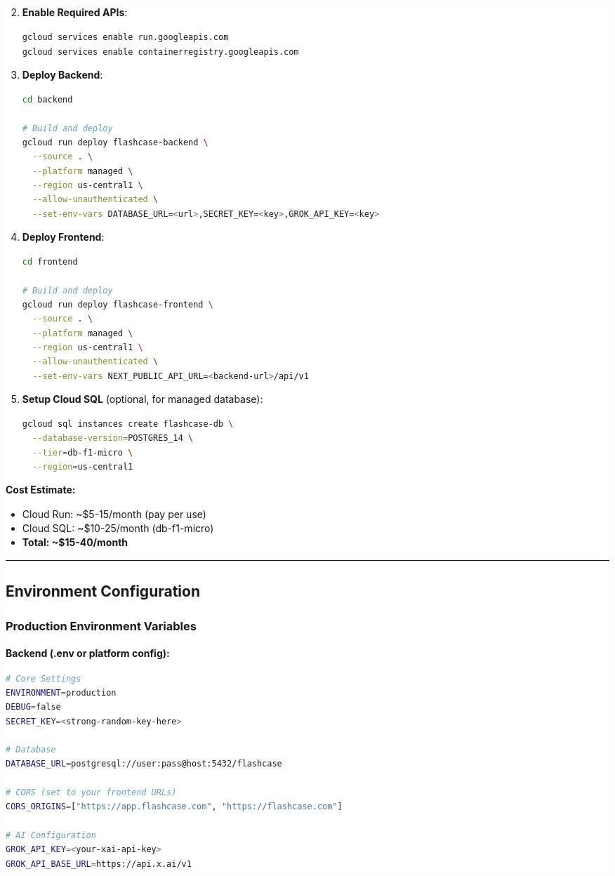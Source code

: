 2. **Enable Required APIs**:
   ```bash
   gcloud services enable run.googleapis.com
   gcloud services enable containerregistry.googleapis.com
   ```

3. **Deploy Backend**:
   ```bash
   cd backend
   
   # Build and deploy
   gcloud run deploy flashcase-backend \
     --source . \
     --platform managed \
     --region us-central1 \
     --allow-unauthenticated \
     --set-env-vars DATABASE_URL=<url>,SECRET_KEY=<key>,GROK_API_KEY=<key>
   ```

4. **Deploy Frontend**:
   ```bash
   cd frontend
   
   # Build and deploy
   gcloud run deploy flashcase-frontend \
     --source . \
     --platform managed \
     --region us-central1 \
     --allow-unauthenticated \
     --set-env-vars NEXT_PUBLIC_API_URL=<backend-url>/api/v1
   ```

5. **Setup Cloud SQL** (optional, for managed database):
   ```bash
   gcloud sql instances create flashcase-db \
     --database-version=POSTGRES_14 \
     --tier=db-f1-micro \
     --region=us-central1
   ```

**Cost Estimate:**
- Cloud Run: ~$5-15/month (pay per use)
- Cloud SQL: ~$10-25/month (db-f1-micro)
- **Total: ~$15-40/month**

---

## Environment Configuration

### Production Environment Variables

**Backend (.env or platform config):**
```bash
# Core Settings
ENVIRONMENT=production
DEBUG=false
SECRET_KEY=<strong-random-key-here>

# Database
DATABASE_URL=postgresql://user:pass@host:5432/flashcase

# CORS (set to your frontend URLs)
CORS_ORIGINS=["https://app.flashcase.com", "https://flashcase.com"]

# AI Configuration
GROK_API_KEY=<your-xai-api-key>
GROK_API_BASE_URL=https://api.x.ai/v1
```